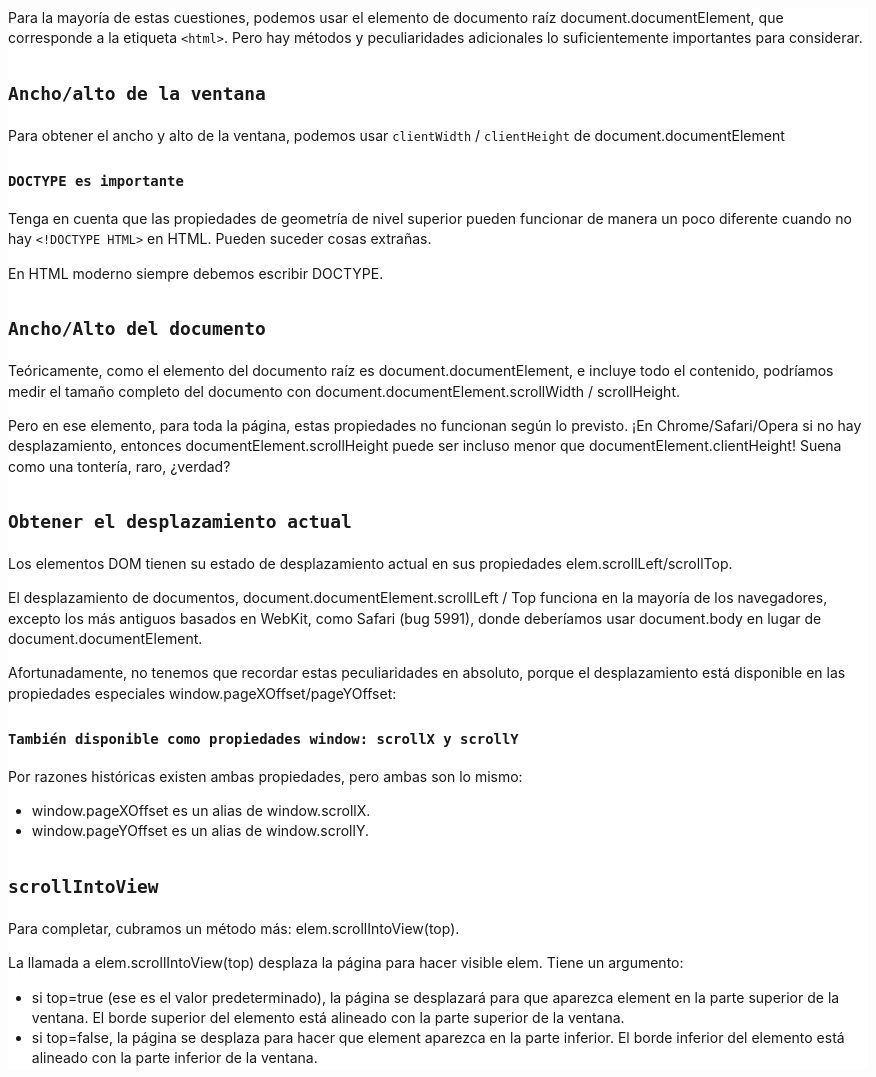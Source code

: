 Para la mayoría de estas cuestiones, podemos usar el elemento de documento raíz document.documentElement, que corresponde a la etiqueta `<html>`. Pero hay métodos y peculiaridades adicionales lo suficientemente importantes para considerar.

## `Ancho/alto de la ventana`

Para obtener el ancho y alto de la ventana, podemos usar `clientWidth` / `clientHeight` de document.documentElement

### `DOCTYPE es importante`

Tenga en cuenta que las propiedades de geometría de nivel superior pueden funcionar de manera un poco diferente cuando no hay `<!DOCTYPE HTML>` en HTML. Pueden suceder cosas extrañas.

En HTML moderno siempre debemos escribir DOCTYPE.

## `Ancho/Alto del documento`

Teóricamente, como el elemento del documento raíz es document.documentElement, e incluye todo el contenido, podríamos medir el tamaño completo del documento con document.documentElement.scrollWidth / scrollHeight.

Pero en ese elemento, para toda la página, estas propiedades no funcionan según lo previsto. ¡En Chrome/Safari/Opera si no hay desplazamiento, entonces documentElement.scrollHeight puede ser incluso menor que documentElement.clientHeight! Suena como una tontería, raro, ¿verdad?

## `Obtener el desplazamiento actual`

  Los elementos DOM tienen su estado de desplazamiento actual en sus propiedades elem.scrollLeft/scrollTop.

El desplazamiento de documentos, document.documentElement.scrollLeft / Top funciona en la mayoría de los navegadores, excepto los más antiguos basados en WebKit, como Safari (bug 5991), donde deberíamos usar document.body en lugar de document.documentElement.

Afortunadamente, no tenemos que recordar estas peculiaridades en absoluto, porque el desplazamiento está disponible en las propiedades especiales window.pageXOffset/pageYOffset:

### `También disponible como propiedades window: scrollX y scrollY`

Por razones históricas existen ambas propiedades, pero ambas son lo mismo:

- window.pageXOffset es un alias de window.scrollX.
- window.pageYOffset es un alias de window.scrollY.

## `scrollIntoView`

Para completar, cubramos un método más: elem.scrollIntoView(top).

La llamada a elem.scrollIntoView(top) desplaza la página para hacer visible elem. Tiene un argumento:

- si top=true (ese es el valor predeterminado), la página se desplazará para que aparezca element en la parte superior de la ventana. El borde superior del elemento está alineado con la parte superior de la ventana.
- si top=false, la página se desplaza para hacer que element aparezca en la parte inferior. El borde inferior del elemento está alineado con la parte inferior de la ventana.

